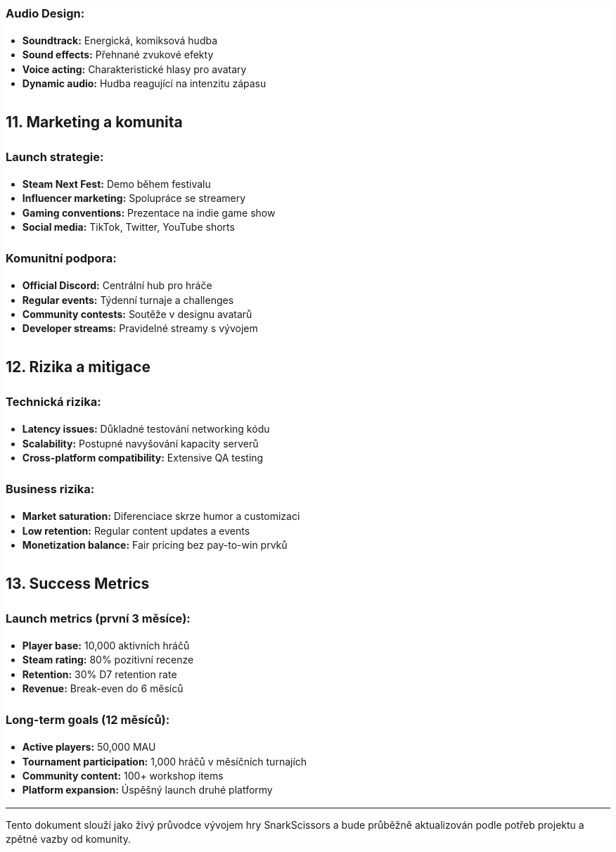 ### Audio Design:
- **Soundtrack:** Energická, komiksová hudba
- **Sound effects:** Přehnané zvukové efekty
- **Voice acting:** Charakteristické hlasy pro avatary
- **Dynamic audio:** Hudba reagující na intenzitu zápasu

## 11. Marketing a komunita

### Launch strategie:
- **Steam Next Fest:** Demo během festivalu
- **Influencer marketing:** Spolupráce se streamery
- **Gaming conventions:** Prezentace na indie game show
- **Social media:** TikTok, Twitter, YouTube shorts

### Komunitní podpora:
- **Official Discord:** Centrální hub pro hráče
- **Regular events:** Týdenní turnaje a challenges
- **Community contests:** Soutěže v designu avatarů
- **Developer streams:** Pravidelné streamy s vývojem

## 12. Rizika a mitigace

### Technická rizika:
- **Latency issues:** Důkladné testování networking kódu
- **Scalability:** Postupné navyšování kapacity serverů
- **Cross-platform compatibility:** Extensive QA testing

### Business rizika:
- **Market saturation:** Diferenciace skrze humor a customizaci
- **Low retention:** Regular content updates a events
- **Monetization balance:** Fair pricing bez pay-to-win prvků

## 13. Success Metrics

### Launch metrics (první 3 měsíce):
- **Player base:** 10,000 aktivních hráčů
- **Steam rating:** 80% pozitivní recenze
- **Retention:** 30% D7 retention rate
- **Revenue:** Break-even do 6 měsíců

### Long-term goals (12 měsíců):
- **Active players:** 50,000 MAU
- **Tournament participation:** 1,000 hráčů v měsíčních turnajích
- **Community content:** 100+ workshop items
- **Platform expansion:** Úspěšný launch druhé platformy

---

Tento dokument slouží jako živý průvodce vývojem hry SnarkScissors a bude průběžně aktualizován podle potřeb projektu a zpětné vazby od komunity.